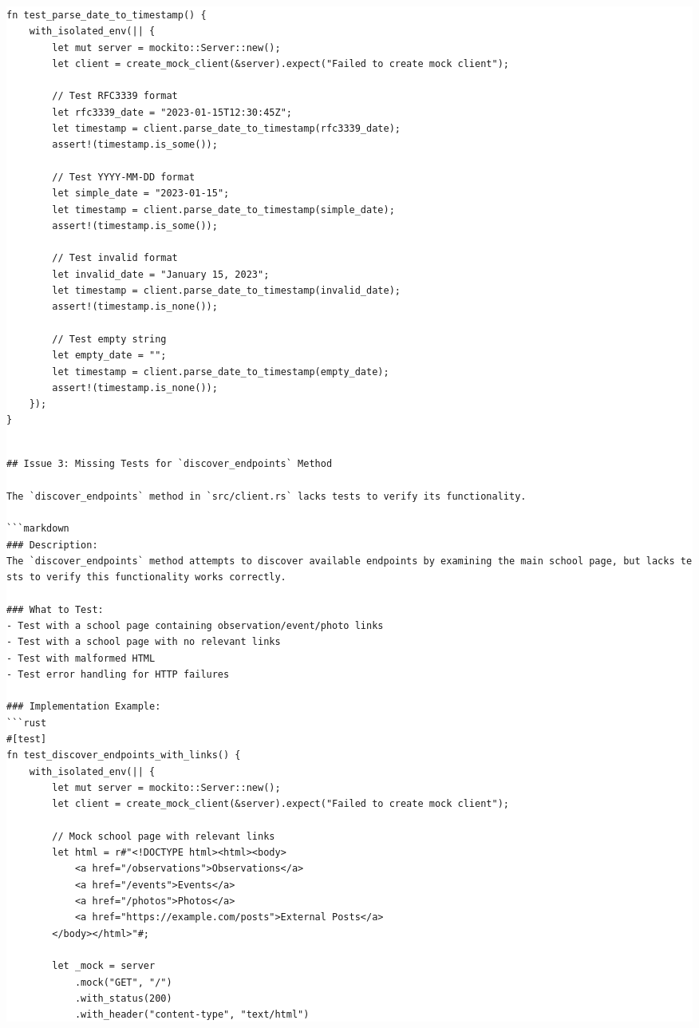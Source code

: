 ```
fn test_parse_date_to_timestamp() {
    with_isolated_env(|| {
        let mut server = mockito::Server::new();
        let client = create_mock_client(&server).expect("Failed to create mock client");

        // Test RFC3339 format
        let rfc3339_date = "2023-01-15T12:30:45Z";
        let timestamp = client.parse_date_to_timestamp(rfc3339_date);
        assert!(timestamp.is_some());

        // Test YYYY-MM-DD format
        let simple_date = "2023-01-15";
        let timestamp = client.parse_date_to_timestamp(simple_date);
        assert!(timestamp.is_some());

        // Test invalid format
        let invalid_date = "January 15, 2023";
        let timestamp = client.parse_date_to_timestamp(invalid_date);
        assert!(timestamp.is_none());

        // Test empty string
        let empty_date = "";
        let timestamp = client.parse_date_to_timestamp(empty_date);
        assert!(timestamp.is_none());
    });
}
```
```

## Issue 3: Missing Tests for `discover_endpoints` Method

The `discover_endpoints` method in `src/client.rs` lacks tests to verify its functionality.

```markdown
### Description:
The `discover_endpoints` method attempts to discover available endpoints by examining the main school page, but lacks tests to verify this functionality works correctly.

### What to Test:
- Test with a school page containing observation/event/photo links
- Test with a school page with no relevant links
- Test with malformed HTML
- Test error handling for HTTP failures

### Implementation Example:
```rust
#[test]
fn test_discover_endpoints_with_links() {
    with_isolated_env(|| {
        let mut server = mockito::Server::new();
        let client = create_mock_client(&server).expect("Failed to create mock client");

        // Mock school page with relevant links
        let html = r#"<!DOCTYPE html><html><body>
            <a href="/observations">Observations</a>
            <a href="/events">Events</a>
            <a href="/photos">Photos</a>
            <a href="https://example.com/posts">External Posts</a>
        </body></html>"#;

        let _mock = server
            .mock("GET", "/")
            .with_status(200)
            .with_header("content-type", "text/html")
```